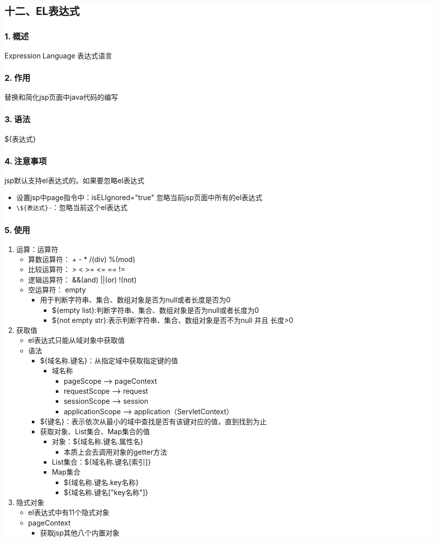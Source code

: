 ## 十二、EL表达式

### 1. 概述

Expression Language 表达式语言

### 2. 作用

替换和简化jsp页面中java代码的编写

### 3. 语法

${表达式}

### 4. 注意事项

jsp默认支持el表达式的。如果要忽略el表达式

- 设置jsp中page指令中：isELIgnored="true" 忽略当前jsp页面中所有的el表达式
- `\${表达式}·`：忽略当前这个el表达式

### 5. 使用

1. 运算：运算符
   - 算数运算符： + - * /(div) %(mod)
   - 比较运算符： > < >= <= == !=
   - 逻辑运算符： &&(and) ||(or) !(not)
   - 空运算符： empty
     - 用于判断字符串、集合、数组对象是否为null或者长度是否为0
       - ${empty list}:判断字符串、集合、数组对象是否为null或者长度为0
       - ${not empty str}:表示判断字符串、集合、数组对象是否不为null 并且 长度>0
2. 获取值
   - el表达式只能从域对象中获取值
   - 语法
     - ${域名称.键名}：从指定域中获取指定键的值
       - 域名称
         - pageScope		--> pageContext
         - requestScope 	--> request
         - sessionScope 	--> session
         - applicationScope --> application（ServletContext）
     - ${键名}：表示依次从最小的域中查找是否有该键对应的值，直到找到为止
     - 获取对象、List集合、Map集合的值
       - 对象：${域名称.键名.属性名}
         - 本质上会去调用对象的getter方法
       - List集合：${域名称.键名[索引]}
       - Map集合
         - ${域名称.键名.key名称}
         - ${域名称.键名["key名称"]}
3. 隐式对象
   - el表达式中有11个隐式对象
   - pageContext
     - 获取jsp其他八个内置对象
